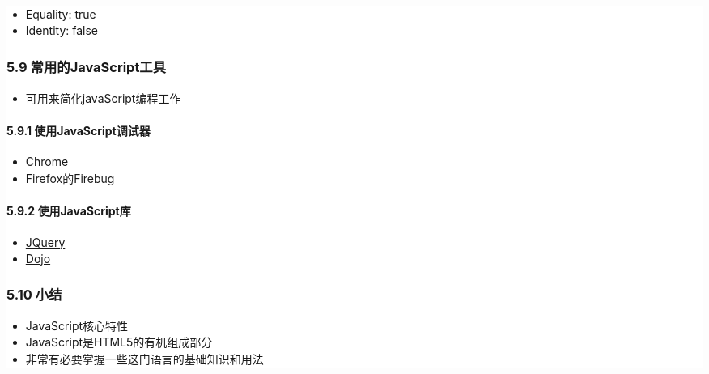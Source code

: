   - Equality: true
  - Identity: false

### 5.9 常用的JavaScript工具
- 可用来简化javaScript编程工作

#### 5.9.1 使用JavaScript调试器
- Chrome
- Firefox的Firebug

#### 5.9.2 使用JavaScript库
- [JQuery](http://jquery.com)
- [Dojo](http://dojotoolkit.org)

### 5.10 小结
- JavaScript核心特性
- JavaScript是HTML5的有机组成部分
- 非常有必要掌握一些这门语言的基础知识和用法